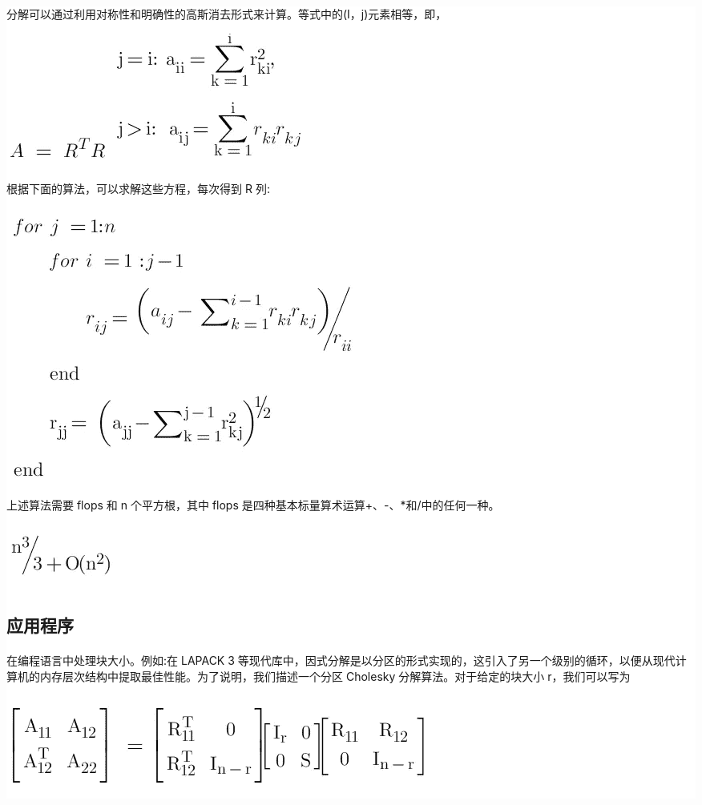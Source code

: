 分解可以通过利用对称性和明确性的高斯消去形式来计算。等式中的(I，j)元素相等，即，

![](img/bed82b0e05544e5e030edf6daad1b444.png)![](img/40e144973f809160084ad426a55d059a.png)

根据下面的算法，可以求解这些方程，每次得到 R 列:

![](img/b1896732484d81f2a2c7e43ebfeef9ee.png)

上述算法需要 flops 和 n 个平方根，其中 flops 是四种基本标量算术运算+、-、*和/中的任何一种。

![](img/3454ccf31979109bcc4c7d1b498ca1ed.png)

## 应用程序

在编程语言中处理块大小。例如:在 LAPACK 3 等现代库中，因式分解是以分区的形式实现的，这引入了另一个级别的循环，以便从现代计算机的内存层次结构中提取最佳性能。为了说明，我们描述一个分区 Cholesky 分解算法。对于给定的块大小 r，我们可以写为

![](img/3a9c53e8cad015573ba5c6fecbe93c96.png)
